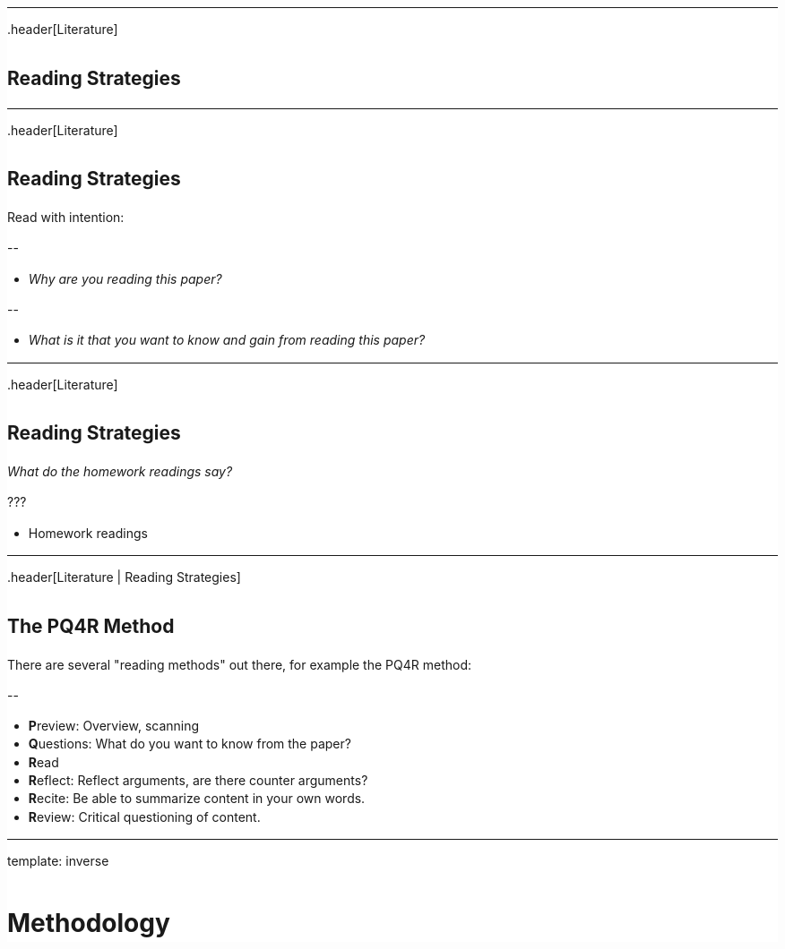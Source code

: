 

---
.header[Literature]

## Reading Strategies



---
.header[Literature]

## Reading Strategies

Read with intention:

--
* *Why are you reading this paper?*

--
* *What is it that you want to know and gain from reading this paper?*

---
.header[Literature]

## Reading Strategies

*What do the homework readings say?*

???
    

* Homework readings

---
.header[Literature | Reading Strategies]

## The PQ4R Method


There are several "reading methods" out there, for example the PQ4R method:

--

* **P**review: Overview, scanning
* **Q**uestions: What do you want to know from the paper?
* **R**ead
* **R**eflect: Reflect arguments, are there counter arguments?
* **R**ecite: Be able to summarize content in your own words.
* **R**eview: Critical questioning of content.




---
template: inverse

# Methodology
